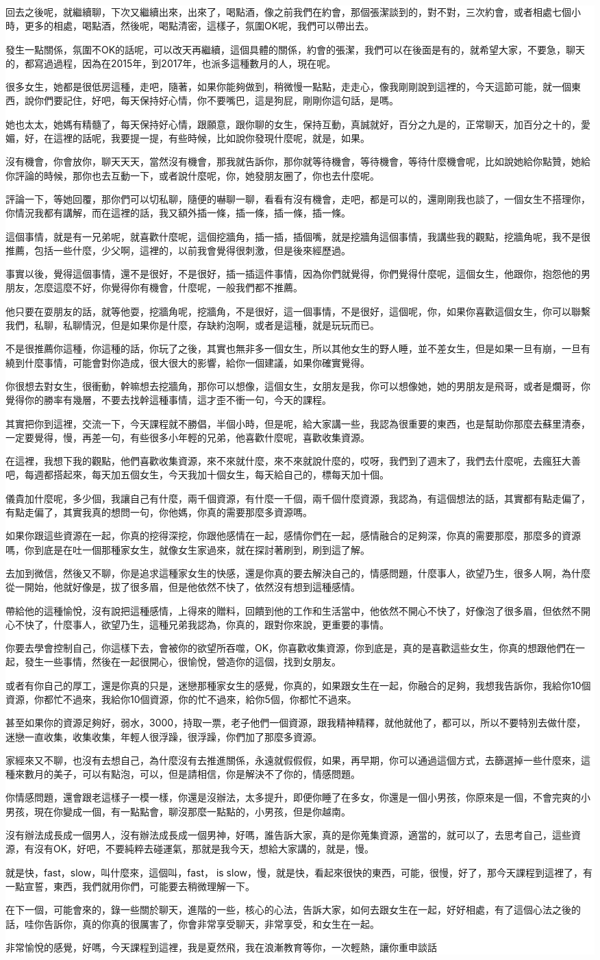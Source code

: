 回去之後呢，就繼續聊，下次又繼續出來，出來了，喝點酒，像之前我們在約會，那個張潔談到的，對不對，三次約會，或者相處七個小時，更多的相處，喝點酒，然後呢，喝點清密，這樣子，氛圍OK呢，我們可以帶出去。

發生一點關係，氛圍不OK的話呢，可以改天再繼續，這個具體的關係，約會的張潔，我們可以在後面是有的，就希望大家，不要急，聊天的，都寫過過程，因為在2015年，到2017年，也派多這種數月的人，現在呢。

很多女生，她都是很低房這種，走吧，隨著，如果你能夠做到，稍微慢一點點，走走心，像我剛剛說到這裡的，今天這節可能，就一個東西，說你們要記住，好吧，每天保持好心情，你不要嘴巴，這是狗屁，剛剛你這句話，是嗎。

她也太太，她媽有精髓了，每天保持好心情，跟願意，跟你聊的女生，保持互動，真誠就好，百分之九是的，正常聊天，加百分之十的，愛媚，好，在這裡的話呢，我要提一提，有些時候，比如說你發現什麼呢，就是，如果。

沒有機會，你會放你，聊天天天，當然沒有機會，那我就告訴你，那你就等待機會，等待機會，等待什麼機會呢，比如說她給你點贊，她給你評論的時候，那你也去互動一下，或者說什麼呢，你，她發朋友圈了，你也去什麼呢。

評論一下，等她回覆，那你們可以切私聊，隨便的嚇聊一聊，看看有沒有機會，走吧，都是可以的，還剛剛我也談了，一個女生不搭理你，你情況我都有講解，而在這裡的話，我又額外插一條，插一條，插一條，插一條。

這個事情，就是有一兄弟呢，就喜歡什麼呢，這個挖牆角，插一插，插個嘴，就是挖牆角這個事情，我講些我的觀點，挖牆角呢，我不是很推薦，包括一些什麼，少父啊，這裡的，以前我會覺得很刺激，但是後來經歷過。

事實以後，覺得這個事情，還不是很好，不是很好，插一插這件事情，因為你們就覺得，你們覺得什麼呢，這個女生，他跟你，抱怨他的男朋友，怎麼這麼不好，你覺得你有機會，什麼呢，一般我們都不推薦。

他只要在耍朋友的話，就等他耍，挖牆角呢，挖牆角，不是很好，這一個事情，不是很好，這個呢，你，如果你喜歡這個女生，你可以聯繫我們，私聊，私聊情況，但是如果你是什麼，存缺約泡啊，或者是這種，就是玩玩而已。

不是很推薦你這種，你這種的話，你玩了之後，其實也無非多一個女生，所以其他女生的野人睡，並不差女生，但是如果一旦有崩，一旦有繞到什麼事情，可能會對你造成，很大很大的影響，給你一個建議，如果你確實覺得。

你很想去對女生，很衝動，幹嘛想去挖牆角，那你可以想像，這個女生，女朋友是我，你可以想像她，她的男朋友是飛哥，或者是爛哥，你覺得你的勝率有幾層，不要去找幹這種事情，這才歪不衝一句，今天的課程。

其實把你到這裡，交流一下，今天課程就不勝倡，半個小時，但是呢，給大家講一些，我認為很重要的東西，也是幫助你那麼去蘇里清泰，一定要覺得，慢，再差一句，有些很多小年輕的兄弟，他喜歡什麼呢，喜歡收集資源。

在這裡，我想下我的觀點，他們喜歡收集資源，來不來就什麼，來不來就說什麼的，哎呀，我們到了週末了，我們去什麼呢，去瘋狂大善吧，每週都搭起來，每天加五個女生，今天我加十個女生，每天給自己的，標每天加十個。

儀貴加什麼呢，多少個，我讓自己有什麼，兩千個資源，有什麼一千個，兩千個什麼資源，我認為，有這個想法的話，其實都有點走偏了，有點走偏了，其實我真的想問一句，你他媽，你真的需要那麼多資源嗎。

如果你跟這些資源在一起，你真的挖得深挖，你跟他感情在一起，感情你們在一起，感情融合的足夠深，你真的需要那麼，那麼多的資源嗎，你到底是在吐一個那種家女生，就像女生家過來，就在探討著刷到，刷到這了解。

去加到微信，然後又不聊，你是追求這種家女生的快感，還是你真的要去解決自己的，情感問題，什麼事人，欲望乃生，很多人啊，為什麼從一開始，他就好像是，拔了很多眉，但是他依然不快了，依然沒有想到這種感情。

帶給他的這種愉悅，沒有說把這種感情，上得來的贈料，回饋到他的工作和生活當中，他依然不開心不快了，好像泡了很多眉，但依然不開心不快了，什麼事人，欲望乃生，這種兄弟我認為，你真的，跟對你來說，更重要的事情。

你要去學會控制自己，你這樣下去，會被你的欲望所吞噬，OK，你喜歡收集資源，你到底是，真的是喜歡這些女生，你真的想跟他們在一起，發生一些事情，然後在一起很開心，很愉悅，營造你的這個，找到女朋友。

或者有你自己的厚工，還是你真的只是，迷戀那種家女生的感覺，你真的，如果跟女生在一起，你融合的足夠，我想我告訴你，我給你10個資源，你都忙不過來，我給你10個資源，你的忙不過來，給你5個，你都忙不過來。

甚至如果你的資源足夠好，弱水，3000，持取一票，老子他們一個資源，跟我精神精釋，就他就他了，都可以，所以不要特別去做什麼，迷戀一直收集，收集收集，年輕人很浮躁，很浮躁，你們加了那麼多資源。

家經來又不聊，也沒有去想自己，為什麼沒有去推進關係，永遠就假假假，如果，再早期，你可以通過這個方式，去篩選掉一些什麼來，這種來數月的美子，可以有點泡，可以，但是請相信，你是解決不了你的，情感問題。

你情感問題，還會跟老這樣子一模一樣，你還是沒辦法，太多提升，即便你睡了在多女，你還是一個小男孩，你原來是一個，不會完爽的小男孩，現在你變成一個，有一點點會，聊沒那麼一點點的，小男孩，但是你越南。

沒有辦法成長成一個男人，沒有辦法成長成一個男神，好嗎，誰告訴大家，真的是你蒐集資源，適當的，就可以了，去思考自己，這些資源，有沒有OK，好吧，不要純粹去碰運氣，那就是我今天，想給大家講的，就是，慢。

就是快，fast，slow，叫什麼來，這個叫，fast， is slow，慢，就是快，看起來很快的東西，可能，很慢，好了，那今天課程到這裡了，有一點宣誓，東西，我們就用你們，可能要去稍微理解一下。

在下一個，可能會來的，錄一些關於聊天，進階的一些，核心的心法，告訴大家，如何去跟女生在一起，好好相處，有了這個心法之後的話，哇你告訴你，真的你真的很厲害了，你會非常享受聊天，非常享受，和女生在一起。

非常愉悅的感覺，好嗎，今天課程到這裡，我是夏然飛，我在浪漸教育等你，一次輕熱，讓你重申談話